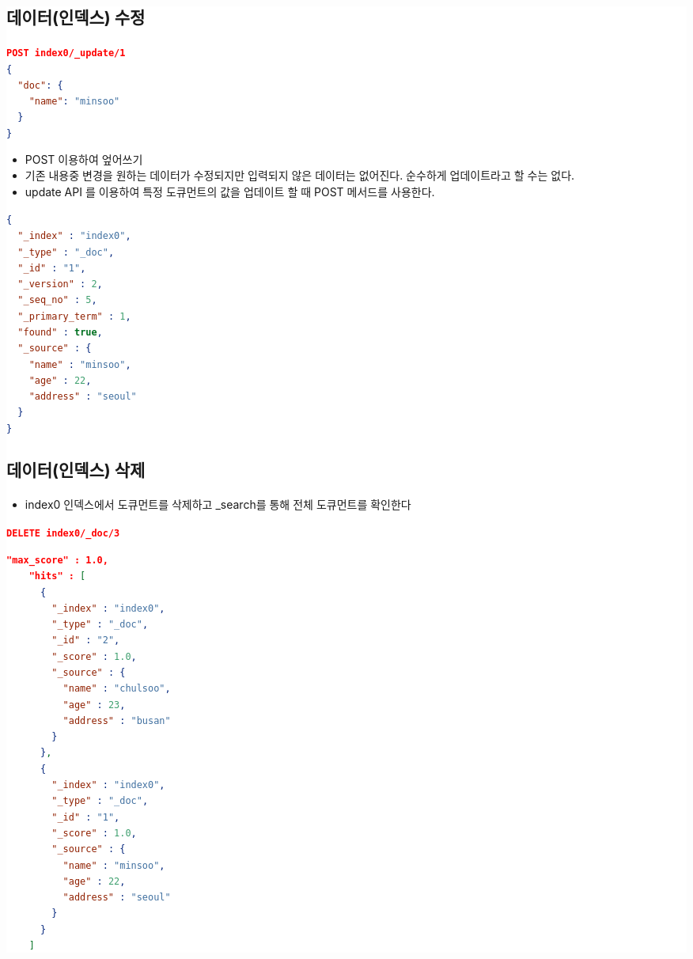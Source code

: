 ## 데이터(인덱스) 수정

```json
POST index0/_update/1
{
  "doc": {
    "name": "minsoo"
  }
}
```

- POST 이용하여 엎어쓰기
- 기존 내용중 변경을 원하는 데이터가 수정되지만 입력되지 않은 데이터는 없어진다. 순수하게 업데이트라고 할 수는 없다.
- update API 를 이용하여 특정 도큐먼트의 값을 업데이트 할 때 POST 메서드를 사용한다.

```json
{
  "_index" : "index0",
  "_type" : "_doc",
  "_id" : "1",
  "_version" : 2,
  "_seq_no" : 5,
  "_primary_term" : 1,
  "found" : true,
  "_source" : {
    "name" : "minsoo",
    "age" : 22,
    "address" : "seoul"
  }
}
```

## 데이터(인덱스) 삭제

- index0 인덱스에서 도큐먼트를 삭제하고  _search를 통해 전체 도큐먼트를 확인한다

```json
DELETE index0/_doc/3
```

```json
"max_score" : 1.0,
    "hits" : [
      {
        "_index" : "index0",
        "_type" : "_doc",
        "_id" : "2",
        "_score" : 1.0,
        "_source" : {
          "name" : "chulsoo",
          "age" : 23,
          "address" : "busan"
        }
      },
      {
        "_index" : "index0",
        "_type" : "_doc",
        "_id" : "1",
        "_score" : 1.0,
        "_source" : {
          "name" : "minsoo",
          "age" : 22,
          "address" : "seoul"
        }
      }
    ]
```
